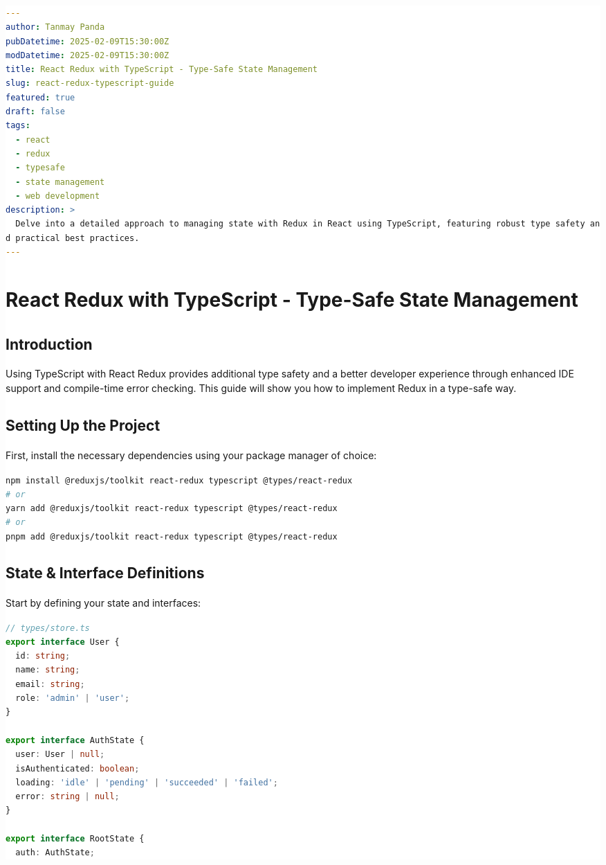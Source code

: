 ```yaml
---
author: Tanmay Panda
pubDatetime: 2025-02-09T15:30:00Z
modDatetime: 2025-02-09T15:30:00Z
title: React Redux with TypeScript - Type-Safe State Management
slug: react-redux-typescript-guide
featured: true
draft: false
tags:
  - react
  - redux
  - typesafe
  - state management
  - web development
description: >
  Delve into a detailed approach to managing state with Redux in React using TypeScript, featuring robust type safety and practical best practices.
---
```


# React Redux with TypeScript - Type-Safe State Management

## Introduction

Using TypeScript with React Redux provides additional type safety and a better developer experience through enhanced IDE support and compile-time error checking. This guide will show you how to implement Redux in a type-safe way.

## Setting Up the Project

First, install the necessary dependencies using your package manager of choice:

```bash
npm install @reduxjs/toolkit react-redux typescript @types/react-redux
# or
yarn add @reduxjs/toolkit react-redux typescript @types/react-redux
# or
pnpm add @reduxjs/toolkit react-redux typescript @types/react-redux
```

## State & Interface Definitions

Start by defining your state and interfaces:

```typescript
// types/store.ts
export interface User {
  id: string;
  name: string;
  email: string;
  role: 'admin' | 'user';
}

export interface AuthState {
  user: User | null;
  isAuthenticated: boolean;
  loading: 'idle' | 'pending' | 'succeeded' | 'failed';
  error: string | null;
}

export interface RootState {
  auth: AuthState;
```